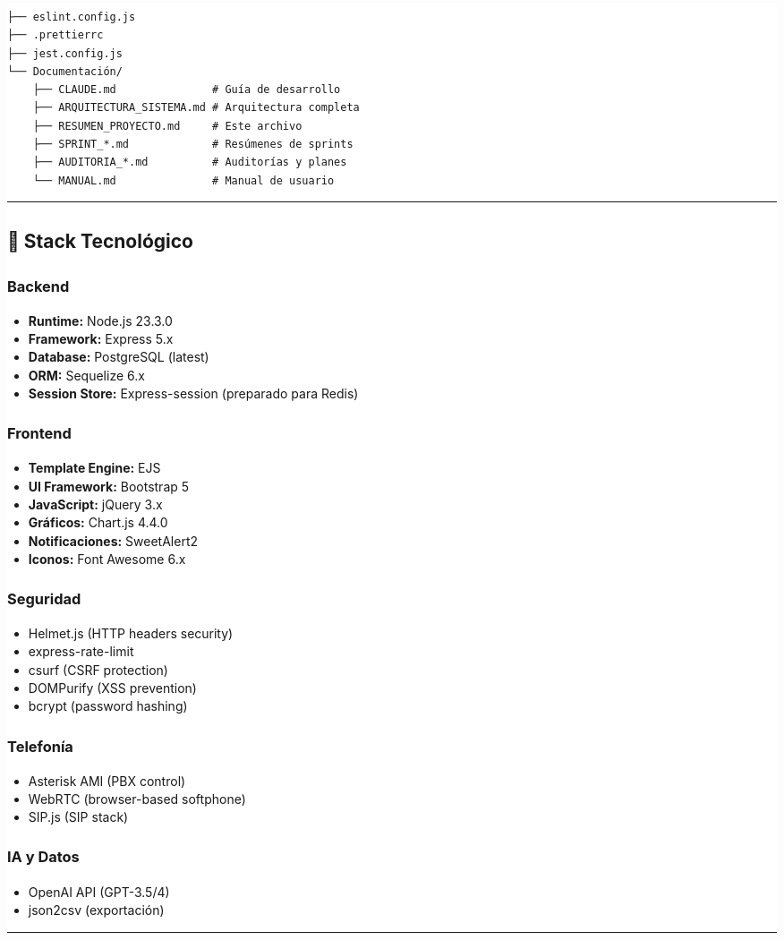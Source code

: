 ```
├── eslint.config.js
├── .prettierrc
├── jest.config.js
└── Documentación/
    ├── CLAUDE.md               # Guía de desarrollo
    ├── ARQUITECTURA_SISTEMA.md # Arquitectura completa
    ├── RESUMEN_PROYECTO.md     # Este archivo
    ├── SPRINT_*.md             # Resúmenes de sprints
    ├── AUDITORIA_*.md          # Auditorías y planes
    └── MANUAL.md               # Manual de usuario
```

---

## 💾 Stack Tecnológico

### Backend
- **Runtime:** Node.js 23.3.0
- **Framework:** Express 5.x
- **Database:** PostgreSQL (latest)
- **ORM:** Sequelize 6.x
- **Session Store:** Express-session (preparado para Redis)

### Frontend
- **Template Engine:** EJS
- **UI Framework:** Bootstrap 5
- **JavaScript:** jQuery 3.x
- **Gráficos:** Chart.js 4.4.0
- **Notificaciones:** SweetAlert2
- **Iconos:** Font Awesome 6.x

### Seguridad
- Helmet.js (HTTP headers security)
- express-rate-limit
- csurf (CSRF protection)
- DOMPurify (XSS prevention)
- bcrypt (password hashing)

### Telefonía
- Asterisk AMI (PBX control)
- WebRTC (browser-based softphone)
- SIP.js (SIP stack)

### IA y Datos
- OpenAI API (GPT-3.5/4)
- json2csv (exportación)

---
